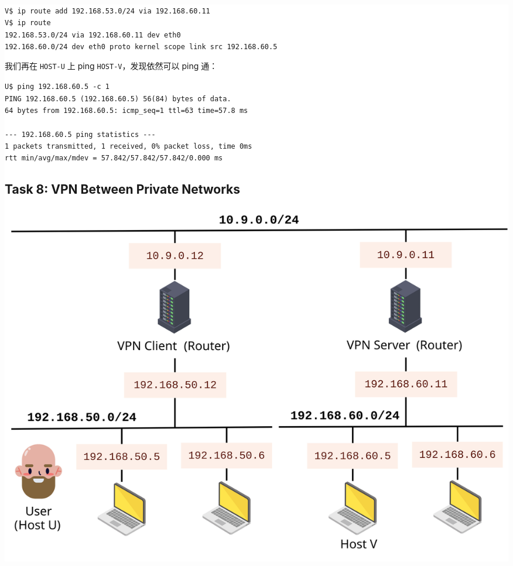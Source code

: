 ```shell
V$ ip route add 192.168.53.0/24 via 192.168.60.11
V$ ip route
192.168.53.0/24 via 192.168.60.11 dev eth0 
192.168.60.0/24 dev eth0 proto kernel scope link src 192.168.60.5
```

我们再在 `HOST-U` 上 ping `HOST-V`，发现依然可以 ping 通：

```shell
U$ ping 192.168.60.5 -c 1
PING 192.168.60.5 (192.168.60.5) 56(84) bytes of data.
64 bytes from 192.168.60.5: icmp_seq=1 ttl=63 time=57.8 ms

--- 192.168.60.5 ping statistics ---
1 packets transmitted, 1 received, 0% packet loss, time 0ms
rtt min/avg/max/mdev = 57.842/57.842/57.842/0.000 ms
```

## Task 8: VPN Between Private Networks

<img src="/assets/post/images/vpn4.svg" alt="vpn4" />
